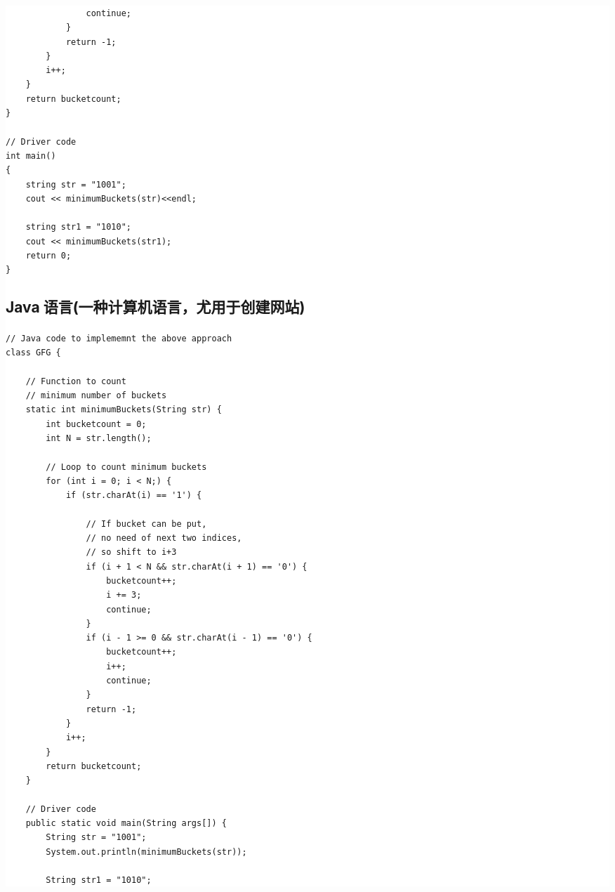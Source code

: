```
                continue;
            }
            return -1;
        }
        i++;
    }
    return bucketcount;
}

// Driver code
int main()
{
    string str = "1001";
    cout << minimumBuckets(str)<<endl;

    string str1 = "1010";
    cout << minimumBuckets(str1);
    return 0;
}
```

## Java 语言(一种计算机语言，尤用于创建网站)

```
// Java code to implememnt the above approach
class GFG {

    // Function to count
    // minimum number of buckets
    static int minimumBuckets(String str) {
        int bucketcount = 0;
        int N = str.length();

        // Loop to count minimum buckets
        for (int i = 0; i < N;) {
            if (str.charAt(i) == '1') {

                // If bucket can be put,
                // no need of next two indices,
                // so shift to i+3
                if (i + 1 < N && str.charAt(i + 1) == '0') {
                    bucketcount++;
                    i += 3;
                    continue;
                }
                if (i - 1 >= 0 && str.charAt(i - 1) == '0') {
                    bucketcount++;
                    i++;
                    continue;
                }
                return -1;
            }
            i++;
        }
        return bucketcount;
    }

    // Driver code
    public static void main(String args[]) {
        String str = "1001";
        System.out.println(minimumBuckets(str));

        String str1 = "1010";
```